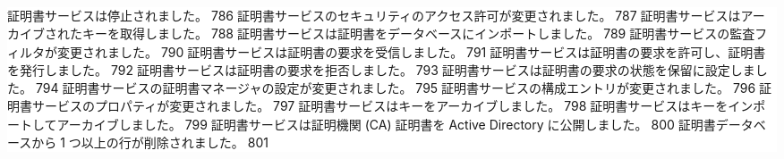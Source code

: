<td style="border:1px solid black;">証明書サービスは停止されました。</td>
</tr>
<tr class="even">
<td style="border:1px solid black;">786</td>
<td style="border:1px solid black;">証明書サービスのセキュリティのアクセス許可が変更されました。</td>
</tr>
<tr class="odd">
<td style="border:1px solid black;">787</td>
<td style="border:1px solid black;">証明書サービスはアーカイブされたキーを取得しました。</td>
</tr>
<tr class="even">
<td style="border:1px solid black;">788</td>
<td style="border:1px solid black;">証明書サービスは証明書をデータベースにインポートしました。</td>
</tr>
<tr class="odd">
<td style="border:1px solid black;">789</td>
<td style="border:1px solid black;">証明書サービスの監査フィルタが変更されました。</td>
</tr>
<tr class="even">
<td style="border:1px solid black;">790</td>
<td style="border:1px solid black;">証明書サービスは証明書の要求を受信しました。</td>
</tr>
<tr class="odd">
<td style="border:1px solid black;">791</td>
<td style="border:1px solid black;">証明書サービスは証明書の要求を許可し、証明書を発行しました。</td>
</tr>
<tr class="even">
<td style="border:1px solid black;">792</td>
<td style="border:1px solid black;">証明書サービスは証明書の要求を拒否しました。</td>
</tr>
<tr class="odd">
<td style="border:1px solid black;">793</td>
<td style="border:1px solid black;">証明書サービスは証明書の要求の状態を保留に設定しました。</td>
</tr>
<tr class="even">
<td style="border:1px solid black;">794</td>
<td style="border:1px solid black;">証明書サービスの証明書マネージャの設定が変更されました。</td>
</tr>
<tr class="odd">
<td style="border:1px solid black;">795</td>
<td style="border:1px solid black;">証明書サービスの構成エントリが変更されました。</td>
</tr>
<tr class="even">
<td style="border:1px solid black;">796</td>
<td style="border:1px solid black;">証明書サービスのプロパティが変更されました。</td>
</tr>
<tr class="odd">
<td style="border:1px solid black;">797</td>
<td style="border:1px solid black;">証明書サービスはキーをアーカイブしました。</td>
</tr>
<tr class="even">
<td style="border:1px solid black;">798</td>
<td style="border:1px solid black;">証明書サービスはキーをインポートしてアーカイブしました。</td>
</tr>
<tr class="odd">
<td style="border:1px solid black;">799</td>
<td style="border:1px solid black;">証明書サービスは証明機関 (CA) 証明書を Active Directory に公開しました。</td>
</tr>
<tr class="even">
<td style="border:1px solid black;">800</td>
<td style="border:1px solid black;">証明書データベースから 1 つ以上の行が削除されました。</td>
</tr>
<tr class="odd">
<td style="border:1px solid black;">801</td>
